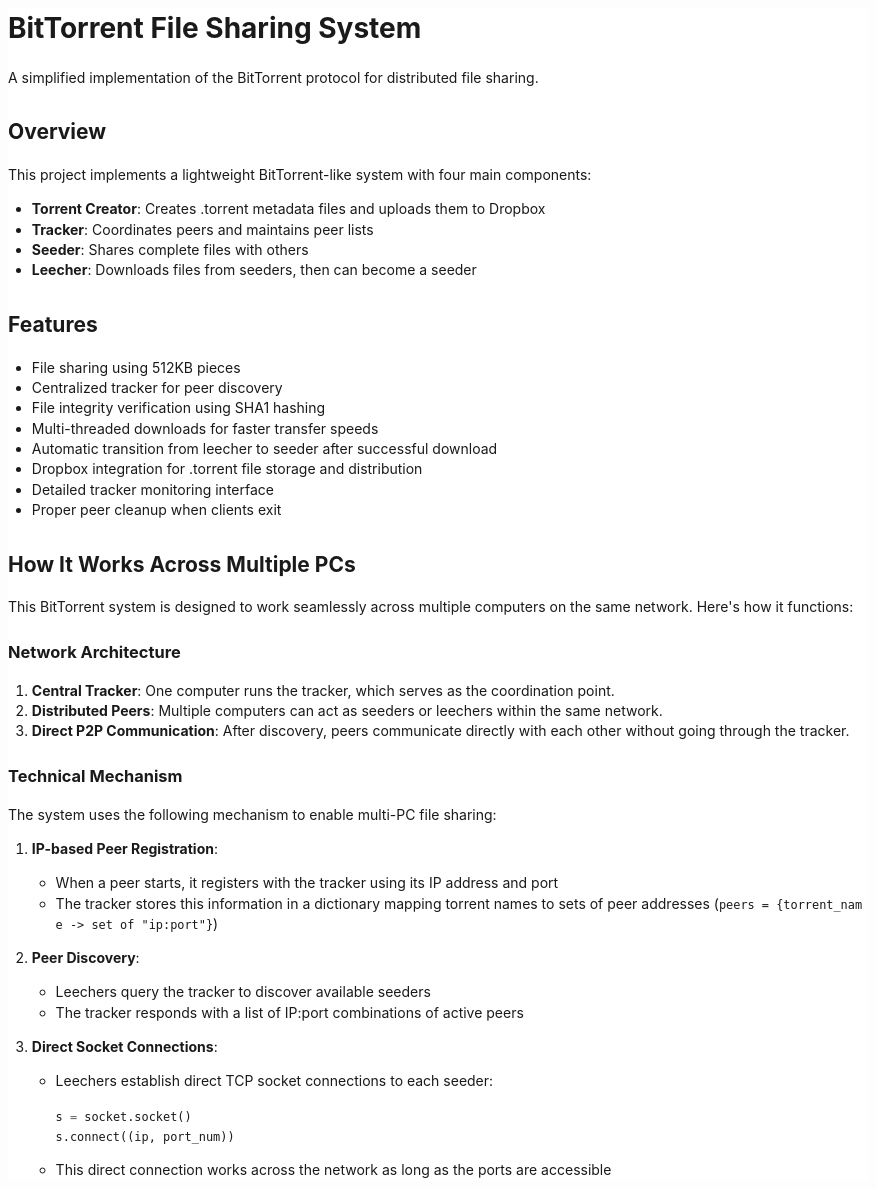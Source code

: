 # BitTorrent File Sharing System

A simplified implementation of the BitTorrent protocol for distributed file sharing.

## Overview

This project implements a lightweight BitTorrent-like system with four main components:
- **Torrent Creator**: Creates .torrent metadata files and uploads them to Dropbox
- **Tracker**: Coordinates peers and maintains peer lists
- **Seeder**: Shares complete files with others
- **Leecher**: Downloads files from seeders, then can become a seeder

## Features

- File sharing using 512KB pieces
- Centralized tracker for peer discovery
- File integrity verification using SHA1 hashing
- Multi-threaded downloads for faster transfer speeds
- Automatic transition from leecher to seeder after successful download
- Dropbox integration for .torrent file storage and distribution
- Detailed tracker monitoring interface
- Proper peer cleanup when clients exit

## How It Works Across Multiple PCs

This BitTorrent system is designed to work seamlessly across multiple computers on the same network. Here's how it functions:

### Network Architecture

1. **Central Tracker**: One computer runs the tracker, which serves as the coordination point.
2. **Distributed Peers**: Multiple computers can act as seeders or leechers within the same network.
3. **Direct P2P Communication**: After discovery, peers communicate directly with each other without going through the tracker.

### Technical Mechanism

The system uses the following mechanism to enable multi-PC file sharing:

1. **IP-based Peer Registration**: 
   - When a peer starts, it registers with the tracker using its IP address and port
   - The tracker stores this information in a dictionary mapping torrent names to sets of peer addresses (`peers = {torrent_name -> set of "ip:port"}`)

2. **Peer Discovery**:
   - Leechers query the tracker to discover available seeders
   - The tracker responds with a list of IP:port combinations of active peers

3. **Direct Socket Connections**:
   - Leechers establish direct TCP socket connections to each seeder:
     ```python
     s = socket.socket()
     s.connect((ip, port_num))
     ```
   - This direct connection works across the network as long as the ports are accessible
